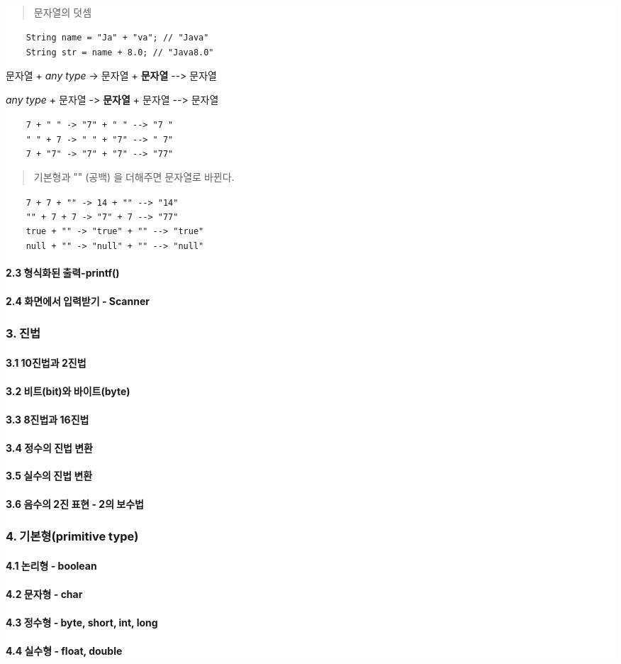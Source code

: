 > 문자열의 덧셈

```
	String name = "Ja" + "va"; // "Java"
	String str = name + 8.0; // "Java8.0"
```
문자열 + *any type* -> 문자열 + **문자열** --> 문자열

*any type* + 문자열  -> **문자열** + 문자열 --> 문자열

```
	7 + " " -> "7" + " " --> "7 "
	" " + 7 -> " " + "7" --> " 7"
	7 + "7" -> "7" + "7" --> "77"
```

> 기본형과 "" (공백) 을 더해주면 문자열로 바뀐다.

```
	7 + 7 + "" -> 14 + "" --> "14"
	"" + 7 + 7 -> "7" + 7 --> "77"
	true + "" -> "true" + "" --> "true"
	null + "" -> "null" + "" --> "null"
```

#### 2.3 형식화된 출력-printf()



#### 2.4 화면에서 입력받기 - Scanner

### 3. 진법

#### 3.1 10진법과 2진법
#### 3.2 비트(bit)와 바이트(byte)
#### 3.3 8진법과 16진법
#### 3.4 정수의 진법 변환
#### 3.5 실수의 진법 변환
#### 3.6 음수의 2진 표현 - 2의 보수법

### 4. 기본형(primitive type)

#### 4.1 논리형 - boolean
#### 4.2 문자형 - char
#### 4.3 정수형 - byte, short, int, long
#### 4.4 실수형 - float, double




